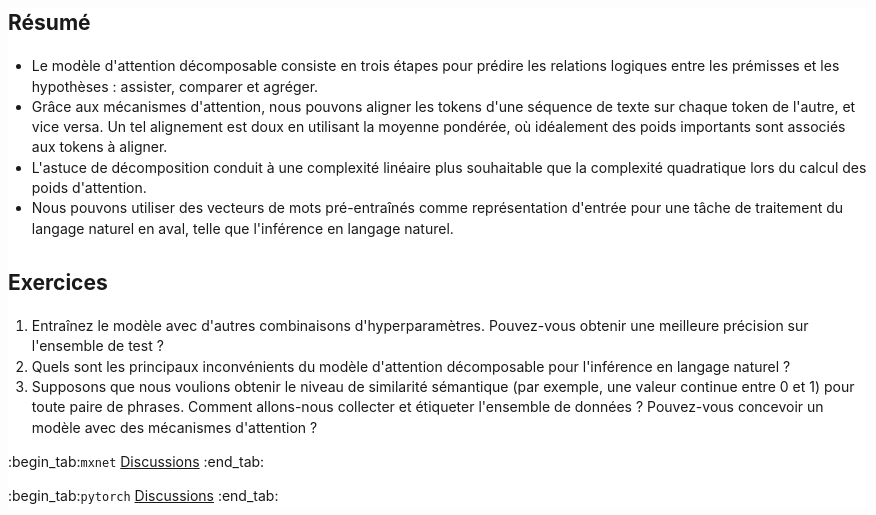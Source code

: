 ## Résumé

* Le modèle d'attention décomposable consiste en trois étapes pour prédire les relations logiques entre les prémisses et les hypothèses : assister, comparer et agréger.
* Grâce aux mécanismes d'attention, nous pouvons aligner les tokens d'une séquence de texte sur chaque token de l'autre, et vice versa. Un tel alignement est doux en utilisant la moyenne pondérée, où idéalement des poids importants sont associés aux tokens à aligner.
* L'astuce de décomposition conduit à une complexité linéaire plus souhaitable que la complexité quadratique lors du calcul des poids d'attention.
* Nous pouvons utiliser des vecteurs de mots pré-entraînés comme représentation d'entrée pour une tâche de traitement du langage naturel en aval, telle que l'inférence en langage naturel.


## Exercices

1. Entraînez le modèle avec d'autres combinaisons d'hyperparamètres. Pouvez-vous obtenir une meilleure précision sur l'ensemble de test ?
1. Quels sont les principaux inconvénients du modèle d'attention décomposable pour l'inférence en langage naturel ?
1. Supposons que nous voulions obtenir le niveau de similarité sémantique (par exemple, une valeur continue entre 0 et 1) pour toute paire de phrases. Comment allons-nous collecter et étiqueter l'ensemble de données ? Pouvez-vous concevoir un modèle avec des mécanismes d'attention ?

:begin_tab:`mxnet`
[Discussions](https://discuss.d2l.ai/t/395)
:end_tab:

:begin_tab:`pytorch`
[Discussions](https://discuss.d2l.ai/t/1530)
:end_tab:

